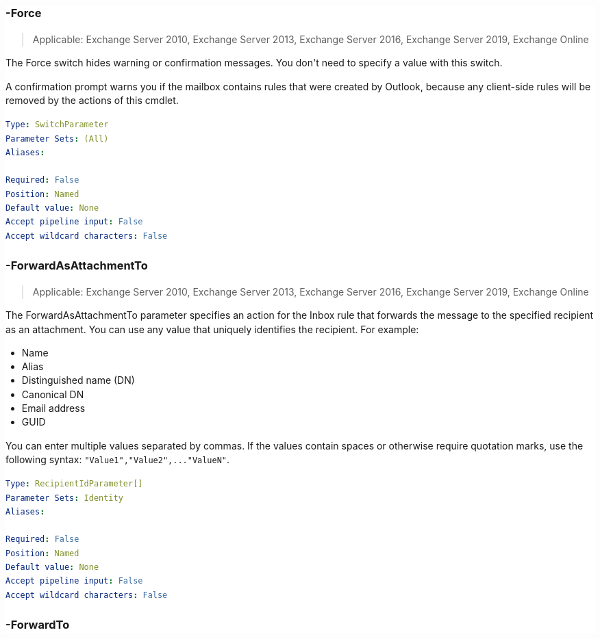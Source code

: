 ### -Force

> Applicable: Exchange Server 2010, Exchange Server 2013, Exchange Server 2016, Exchange Server 2019, Exchange Online

The Force switch hides warning or confirmation messages. You don't need to specify a value with this switch.

A confirmation prompt warns you if the mailbox contains rules that were created by Outlook, because any client-side rules will be removed by the actions of this cmdlet.

```yaml
Type: SwitchParameter
Parameter Sets: (All)
Aliases:

Required: False
Position: Named
Default value: None
Accept pipeline input: False
Accept wildcard characters: False
```

### -ForwardAsAttachmentTo

> Applicable: Exchange Server 2010, Exchange Server 2013, Exchange Server 2016, Exchange Server 2019, Exchange Online

The ForwardAsAttachmentTo parameter specifies an action for the Inbox rule that forwards the message to the specified recipient as an attachment. You can use any value that uniquely identifies the recipient. For example:

- Name
- Alias
- Distinguished name (DN)
- Canonical DN
- Email address
- GUID

You can enter multiple values separated by commas. If the values contain spaces or otherwise require quotation marks, use the following syntax: `"Value1","Value2",..."ValueN"`.

```yaml
Type: RecipientIdParameter[]
Parameter Sets: Identity
Aliases:

Required: False
Position: Named
Default value: None
Accept pipeline input: False
Accept wildcard characters: False
```

### -ForwardTo
